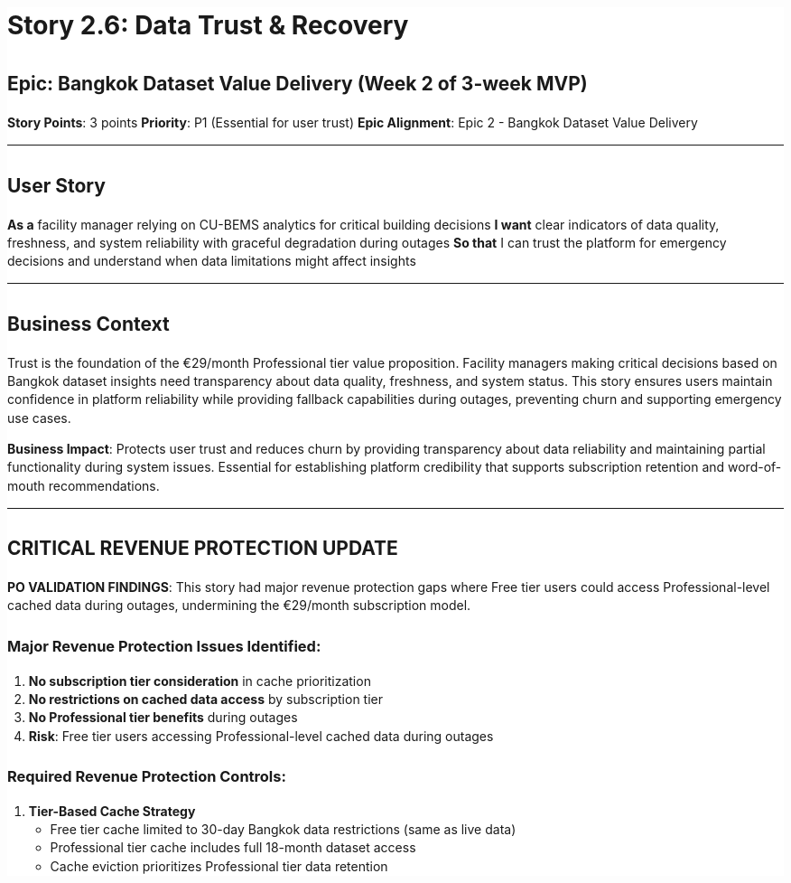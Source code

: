 # Story 2.6: Data Trust & Recovery

## Epic: Bangkok Dataset Value Delivery (Week 2 of 3-week MVP)
**Story Points**: 3 points
**Priority**: P1 (Essential for user trust)
**Epic Alignment**: Epic 2 - Bangkok Dataset Value Delivery

---

## User Story

**As a** facility manager relying on CU-BEMS analytics for critical building decisions
**I want** clear indicators of data quality, freshness, and system reliability with graceful degradation during outages
**So that** I can trust the platform for emergency decisions and understand when data limitations might affect insights

---

## Business Context

Trust is the foundation of the €29/month Professional tier value proposition. Facility managers making critical decisions based on Bangkok dataset insights need transparency about data quality, freshness, and system status. This story ensures users maintain confidence in platform reliability while providing fallback capabilities during outages, preventing churn and supporting emergency use cases.

**Business Impact**: Protects user trust and reduces churn by providing transparency about data reliability and maintaining partial functionality during system issues. Essential for establishing platform credibility that supports subscription retention and word-of-mouth recommendations.

---

## CRITICAL REVENUE PROTECTION UPDATE

**PO VALIDATION FINDINGS**: This story had major revenue protection gaps where Free tier users could access Professional-level cached data during outages, undermining the €29/month subscription model.

### Major Revenue Protection Issues Identified:
1. **No subscription tier consideration** in cache prioritization
2. **No restrictions on cached data access** by subscription tier
3. **No Professional tier benefits** during outages
4. **Risk**: Free tier users accessing Professional-level cached data during outages

### Required Revenue Protection Controls:

1. **Tier-Based Cache Strategy**
   - Free tier cache limited to 30-day Bangkok data restrictions (same as live data)
   - Professional tier cache includes full 18-month dataset access
   - Cache eviction prioritizes Professional tier data retention
